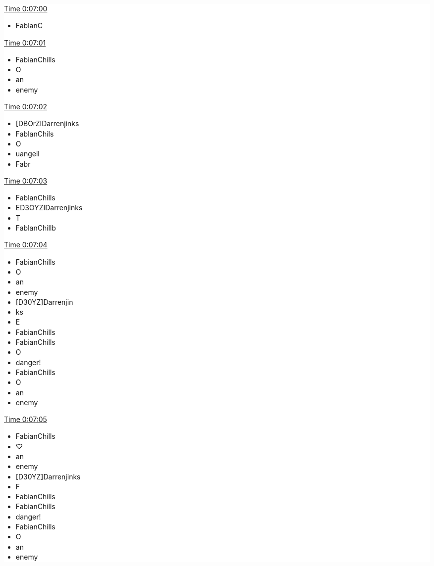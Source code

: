  [Time 0:07:00](https://youtu.be/iIbC4OVf1wQ?t=415) 
- FablanC 

 [Time 0:07:01](https://youtu.be/iIbC4OVf1wQ?t=416) 
- FabianChills 
- O 
- an 
- enemy 

 [Time 0:07:02](https://youtu.be/iIbC4OVf1wQ?t=417) 
- [DBOrZIDarrenjinks 
- FablanChils 
- O 
- uangeil 
- Fabr 

 [Time 0:07:03](https://youtu.be/iIbC4OVf1wQ?t=418) 
- FablanChills 
- ED3OYZIDarrenjinks 
- T 
- FablanChillb 

 [Time 0:07:04](https://youtu.be/iIbC4OVf1wQ?t=419) 
- FabianChills 
- O 
- an 
- enemy 
- [D30YZ]Darrenjin 
- ks 
- E 
- FabianChills 
- FabianChills 
- O 
- danger! 
- FabianChills 
- O 
- an 
- enemy 

 [Time 0:07:05](https://youtu.be/iIbC4OVf1wQ?t=420) 
- FabianChills 
- ♡ 
- an 
- enemy 
- [D30YZ]Darrenjinks 
- F 
- FabianChills 
- FabianChills 
- danger! 
- FabianChills 
- O 
- an 
- enemy 
